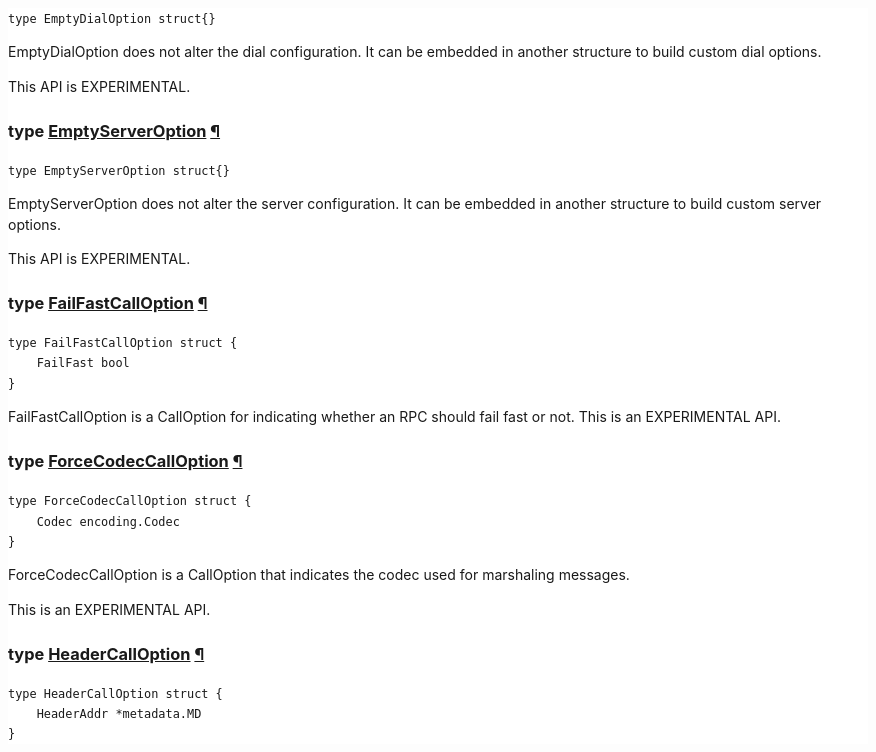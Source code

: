 ```
type EmptyDialOption struct{}
```

EmptyDialOption does not alter the dial configuration. It can be embedded in another structure to build custom dial options.

This API is EXPERIMENTAL.

### type [EmptyServerOption](https://github.com/grpc/grpc-go/blob/v1.30.0/server.go#L165) [¶](https://pkg.go.dev/google.golang.org/grpc?tab=doc#EmptyServerOption)

```
type EmptyServerOption struct{}
```

EmptyServerOption does not alter the server configuration. It can be embedded in another structure to build custom server options.

This API is EXPERIMENTAL.

### type [FailFastCallOption](https://github.com/grpc/grpc-go/blob/v1.30.0/rpc_util.go#L273) [¶](https://pkg.go.dev/google.golang.org/grpc?tab=doc#FailFastCallOption)

```
type FailFastCallOption struct {
	FailFast bool
}
```

FailFastCallOption is a CallOption for indicating whether an RPC should fail fast or not. This is an EXPERIMENTAL API.

### type [ForceCodecCallOption](https://github.com/grpc/grpc-go/blob/v1.30.0/rpc_util.go#L416) [¶](https://pkg.go.dev/google.golang.org/grpc?tab=doc#ForceCodecCallOption)

```
type ForceCodecCallOption struct {
	Codec encoding.Codec
}
```

ForceCodecCallOption is a CallOption that indicates the codec used for marshaling messages.

This is an EXPERIMENTAL API.

### type [HeaderCallOption](https://github.com/grpc/grpc-go/blob/v1.30.0/rpc_util.go#L202) [¶](https://pkg.go.dev/google.golang.org/grpc?tab=doc#HeaderCallOption)

```
type HeaderCallOption struct {
	HeaderAddr *metadata.MD
}
```
